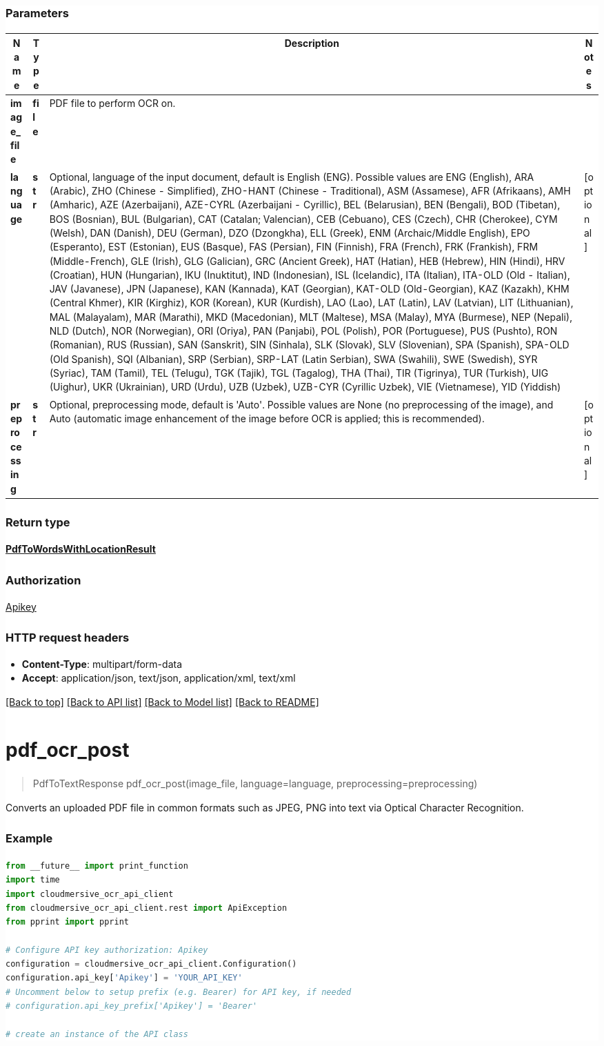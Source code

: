 ### Parameters

Name | Type | Description  | Notes
------------- | ------------- | ------------- | -------------
 **image_file** | **file**| PDF file to perform OCR on. | 
 **language** | **str**| Optional, language of the input document, default is English (ENG).  Possible values are ENG (English), ARA (Arabic), ZHO (Chinese - Simplified), ZHO-HANT (Chinese - Traditional), ASM (Assamese), AFR (Afrikaans), AMH (Amharic), AZE (Azerbaijani), AZE-CYRL (Azerbaijani - Cyrillic), BEL (Belarusian), BEN (Bengali), BOD (Tibetan), BOS (Bosnian), BUL (Bulgarian), CAT (Catalan; Valencian), CEB (Cebuano), CES (Czech), CHR (Cherokee), CYM (Welsh), DAN (Danish), DEU (German), DZO (Dzongkha), ELL (Greek), ENM (Archaic/Middle English), EPO (Esperanto), EST (Estonian), EUS (Basque), FAS (Persian), FIN (Finnish), FRA (French), FRK (Frankish), FRM (Middle-French), GLE (Irish), GLG (Galician), GRC (Ancient Greek), HAT (Hatian), HEB (Hebrew), HIN (Hindi), HRV (Croatian), HUN (Hungarian), IKU (Inuktitut), IND (Indonesian), ISL (Icelandic), ITA (Italian), ITA-OLD (Old - Italian), JAV (Javanese), JPN (Japanese), KAN (Kannada), KAT (Georgian), KAT-OLD (Old-Georgian), KAZ (Kazakh), KHM (Central Khmer), KIR (Kirghiz), KOR (Korean), KUR (Kurdish), LAO (Lao), LAT (Latin), LAV (Latvian), LIT (Lithuanian), MAL (Malayalam), MAR (Marathi), MKD (Macedonian), MLT (Maltese), MSA (Malay), MYA (Burmese), NEP (Nepali), NLD (Dutch), NOR (Norwegian), ORI (Oriya), PAN (Panjabi), POL (Polish), POR (Portuguese), PUS (Pushto), RON (Romanian), RUS (Russian), SAN (Sanskrit), SIN (Sinhala), SLK (Slovak), SLV (Slovenian), SPA (Spanish), SPA-OLD (Old Spanish), SQI (Albanian), SRP (Serbian), SRP-LAT (Latin Serbian), SWA (Swahili), SWE (Swedish), SYR (Syriac), TAM (Tamil), TEL (Telugu), TGK (Tajik), TGL (Tagalog), THA (Thai), TIR (Tigrinya), TUR (Turkish), UIG (Uighur), UKR (Ukrainian), URD (Urdu), UZB (Uzbek), UZB-CYR (Cyrillic Uzbek), VIE (Vietnamese), YID (Yiddish) | [optional] 
 **preprocessing** | **str**| Optional, preprocessing mode, default is &#39;Auto&#39;.  Possible values are None (no preprocessing of the image), and Auto (automatic image enhancement of the image before OCR is applied; this is recommended). | [optional] 

### Return type

[**PdfToWordsWithLocationResult**](PdfToWordsWithLocationResult.md)

### Authorization

[Apikey](../README.md#Apikey)

### HTTP request headers

 - **Content-Type**: multipart/form-data
 - **Accept**: application/json, text/json, application/xml, text/xml

[[Back to top]](#) [[Back to API list]](../README.md#documentation-for-api-endpoints) [[Back to Model list]](../README.md#documentation-for-models) [[Back to README]](../README.md)

# **pdf_ocr_post**
> PdfToTextResponse pdf_ocr_post(image_file, language=language, preprocessing=preprocessing)

Converts an uploaded PDF file in common formats such as JPEG, PNG into text via Optical Character Recognition.

### Example
```python
from __future__ import print_function
import time
import cloudmersive_ocr_api_client
from cloudmersive_ocr_api_client.rest import ApiException
from pprint import pprint

# Configure API key authorization: Apikey
configuration = cloudmersive_ocr_api_client.Configuration()
configuration.api_key['Apikey'] = 'YOUR_API_KEY'
# Uncomment below to setup prefix (e.g. Bearer) for API key, if needed
# configuration.api_key_prefix['Apikey'] = 'Bearer'

# create an instance of the API class
```